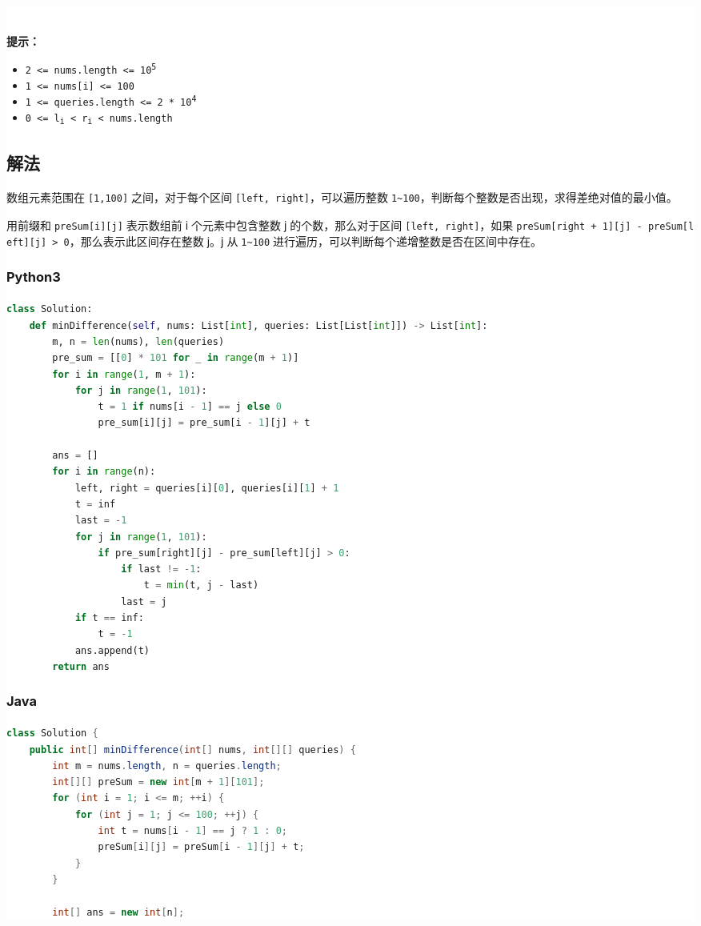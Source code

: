 <p> </p>

<p><strong>提示：</strong></p>

<ul>
	<li><code>2 <= nums.length <= 10<sup>5</sup></code></li>
	<li><code>1 <= nums[i] <= 100</code></li>
	<li><code>1 <= queries.length <= 2 * 10<sup>4</sup></code></li>
	<li><code>0 <= l<sub>i</sub> < r<sub>i</sub> < nums.length</code></li>
</ul>

## 解法



数组元素范围在 `[1,100]` 之间，对于每个区间 `[left, right]`，可以遍历整数 `1~100`，判断每个整数是否出现，求得差绝对值的最小值。

用前缀和 `preSum[i][j]` 表示数组前 i 个元素中包含整数 j 的个数，那么对于区间 `[left, right]`，如果 `preSum[right + 1][j] - preSum[left][j] > 0`，那么表示此区间存在整数 j。j 从 `1~100` 进行遍历，可以判断每个递增整数是否在区间中存在。



### **Python3**



```python
class Solution:
    def minDifference(self, nums: List[int], queries: List[List[int]]) -> List[int]:
        m, n = len(nums), len(queries)
        pre_sum = [[0] * 101 for _ in range(m + 1)]
        for i in range(1, m + 1):
            for j in range(1, 101):
                t = 1 if nums[i - 1] == j else 0
                pre_sum[i][j] = pre_sum[i - 1][j] + t

        ans = []
        for i in range(n):
            left, right = queries[i][0], queries[i][1] + 1
            t = inf
            last = -1
            for j in range(1, 101):
                if pre_sum[right][j] - pre_sum[left][j] > 0:
                    if last != -1:
                        t = min(t, j - last)
                    last = j
            if t == inf:
                t = -1
            ans.append(t)
        return ans
```

### **Java**



```java
class Solution {
    public int[] minDifference(int[] nums, int[][] queries) {
        int m = nums.length, n = queries.length;
        int[][] preSum = new int[m + 1][101];
        for (int i = 1; i <= m; ++i) {
            for (int j = 1; j <= 100; ++j) {
                int t = nums[i - 1] == j ? 1 : 0;
                preSum[i][j] = preSum[i - 1][j] + t;
            }
        }

        int[] ans = new int[n];
```